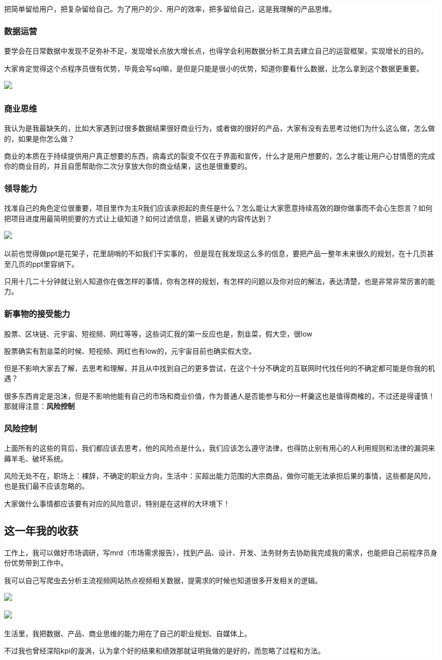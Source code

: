 把简单留给用户，把复杂留给自己。为了用户的少、用户的效率，把多留给自己，这是我理解的产品思维。

### 数据运营

要学会在日常数据中发现不足弥补不足，发现增长点放大增长点，也得学会利用数据分析工具去建立自己的运营框架，实现增长的目的。

大家肯定觉得这个点程序员很有优势，毕竟会写sql嘛，是但是只能是很小的优势，知道你要看什么数据，比怎么拿到这个数据更重要。

![](https://p3-juejin.byteimg.com/tos-cn-i-k3u1fbpfcp/9eb13675a5a14fe69dcc95bd420543cb~tplv-k3u1fbpfcp-zoom-1.image)

### 商业思维

我认为是我最缺失的，比如大家遇到过很多数据结果很好商业行为，或者做的很好的产品，大家有没有去思考过他们为什么这么做，怎么做的，如果是你怎么做？

商业的本质在于持续提供用户真正想要的东西，病毒式的裂变不仅在于界面和宣传，什么才是用户想要的，怎么才能让用户心甘情愿的完成你的商业目的，并且自愿帮助你二次分享放大你的商业结果，这也是很重要的。

### 领导能力

找准自己的角色定位很重要，项目里作为主R我们应该承担起的责任是什么？怎么能让大家愿意持续高效的跟你做事而不会心生怨言？如何把项目进度用最简明扼要的方式让上级知道？如何过滤信息，把最关键的内容传达到？

![](https://p3-juejin.byteimg.com/tos-cn-i-k3u1fbpfcp/572fe7513c2e4d999260f31c0efd71a1~tplv-k3u1fbpfcp-zoom-1.image)

以前也觉得做ppt是花架子，花里胡哨的不如我们干实事的， 但是现在我发现这么多的信息，要把产品一整年未来很久的规划，在十几页甚至几页的ppt里容纳下。

只用十几二十分钟就让别人知道你在做怎样的事情，你有怎样的规划，有怎样的问题以及你对应的解法，表达清楚，也是非常非常厉害的能力。

### 新事物的接受能力

股票、区块链、元宇宙、短视频、网红等等，这些词汇我的第一反应也是，割韭菜，假大空，很low

股票确实有割韭菜的时候、短视频、网红也有low的，元宇宙目前也确实假大空。

但是不影响大家去了解，去思考和理解，并且从中找到自己的更多尝试，在这个十分不确定的互联网时代找任何的不确定都可能是你我的机遇？

很多东西肯定是泡沫，但是不影响他能有自己的市场和商业价值，作为普通人是否能参与和分一杯羹这也是值得商榷的，不过还是得谨慎！那就得注意：**风险控制**

### 风险控制

上面所有的这些的背后，我们都应该去思考，他的风险点是什么，我们应该怎么遵守法律，也得防止别有用心的人利用规则和法律的漏洞来薅羊毛、破坏系统。

风险无处不在，职场上：裸辞，不确定的职业方向，生活中：买超出能力范围的大宗商品，做你可能无法承担后果的事情，这些都是风险，也是我们最不应该忽略的。

大家做什么事情都应该要有对应的风险意识，特别是在这样的大环境下！

## 这一年我的收获

工作上，我可以做好市场调研，写mrd（市场需求报告），找到产品、设计、开发、法务财务去协助我完成我的需求，也能把自己前程序员身份优势带到工作中。

我可以自己写爬虫去分析主流视频网站热点视频相关数据，提需求的时候也知道很多开发相关的逻辑。

![](https://p3-juejin.byteimg.com/tos-cn-i-k3u1fbpfcp/92e3e425c675485cb9d03f07ee1ec223~tplv-k3u1fbpfcp-zoom-1.image)

![](https://p3-juejin.byteimg.com/tos-cn-i-k3u1fbpfcp/46903b02c3304e73a81c0cd60b33772b~tplv-k3u1fbpfcp-zoom-1.image)

生活里，我把数据、产品、商业思维的能力用在了自己的职业规划、自媒体上。

不过我也曾经深陷kpi的漩涡，认为拿个好的结果和绩效那就证明我做的是好的，而忽略了过程和方法。
